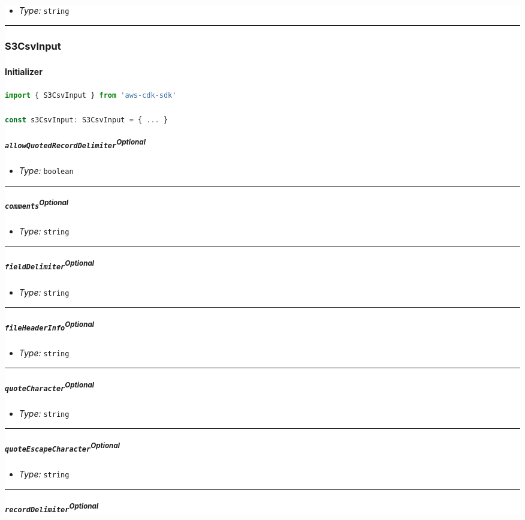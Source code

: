 - *Type:* `string`

---

### S3CsvInput <a name="aws-cdk-sdk.S3CsvInput"></a>

#### Initializer <a name="[object Object].Initializer"></a>

```typescript
import { S3CsvInput } from 'aws-cdk-sdk'

const s3CsvInput: S3CsvInput = { ... }
```

##### `allowQuotedRecordDelimiter`<sup>Optional</sup> <a name="aws-cdk-sdk.S3CsvInput.property.allowQuotedRecordDelimiter"></a>

- *Type:* `boolean`

---

##### `comments`<sup>Optional</sup> <a name="aws-cdk-sdk.S3CsvInput.property.comments"></a>

- *Type:* `string`

---

##### `fieldDelimiter`<sup>Optional</sup> <a name="aws-cdk-sdk.S3CsvInput.property.fieldDelimiter"></a>

- *Type:* `string`

---

##### `fileHeaderInfo`<sup>Optional</sup> <a name="aws-cdk-sdk.S3CsvInput.property.fileHeaderInfo"></a>

- *Type:* `string`

---

##### `quoteCharacter`<sup>Optional</sup> <a name="aws-cdk-sdk.S3CsvInput.property.quoteCharacter"></a>

- *Type:* `string`

---

##### `quoteEscapeCharacter`<sup>Optional</sup> <a name="aws-cdk-sdk.S3CsvInput.property.quoteEscapeCharacter"></a>

- *Type:* `string`

---

##### `recordDelimiter`<sup>Optional</sup> <a name="aws-cdk-sdk.S3CsvInput.property.recordDelimiter"></a>
